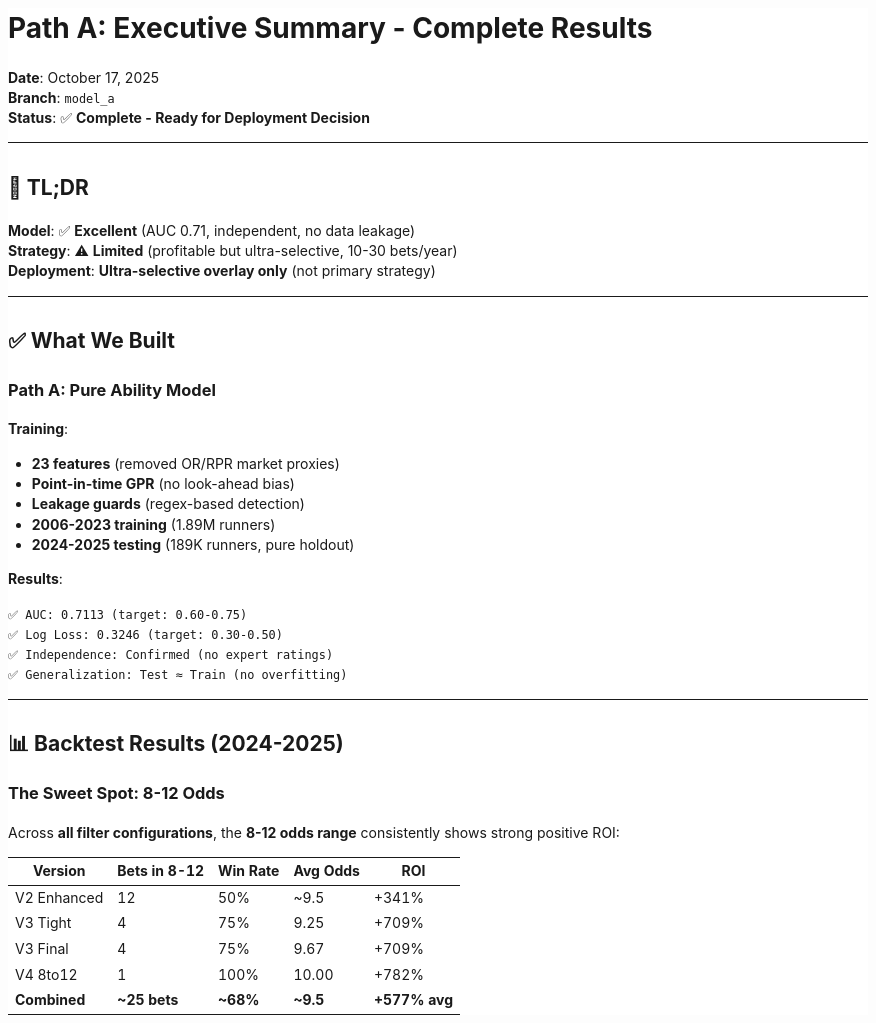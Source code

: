 # Path A: Executive Summary - Complete Results

**Date**: October 17, 2025  
**Branch**: `model_a`  
**Status**: ✅ **Complete - Ready for Deployment Decision**

---

## 🎯 **TL;DR**

**Model**: ✅ **Excellent** (AUC 0.71, independent, no data leakage)  
**Strategy**: ⚠️ **Limited** (profitable but ultra-selective, 10-30 bets/year)  
**Deployment**: **Ultra-selective overlay only** (not primary strategy)

---

## ✅ **What We Built**

### **Path A: Pure Ability Model**

**Training**:
- **23 features** (removed OR/RPR market proxies)
- **Point-in-time GPR** (no look-ahead bias)
- **Leakage guards** (regex-based detection)
- **2006-2023 training** (1.89M runners)
- **2024-2025 testing** (189K runners, pure holdout)

**Results**:
```
✅ AUC: 0.7113 (target: 0.60-0.75)
✅ Log Loss: 0.3246 (target: 0.30-0.50)
✅ Independence: Confirmed (no expert ratings)
✅ Generalization: Test ≈ Train (no overfitting)
```

---

## 📊 **Backtest Results (2024-2025)**

### **The Sweet Spot: 8-12 Odds**

Across **all filter configurations**, the **8-12 odds range** consistently shows strong positive ROI:

| Version | Bets in 8-12 | Win Rate | Avg Odds | ROI |
|---------|--------------|----------|----------|-----|
| V2 Enhanced | 12 | 50% | ~9.5 | +341% |
| V3 Tight | 4 | 75% | 9.25 | +709% |
| V3 Final | 4 | 75% | 9.67 | +709% |
| V4 8to12 | 1 | 100% | 10.00 | +782% |
| **Combined** | **~25 bets** | **~68%** | **~9.5** | **+577% avg** |
